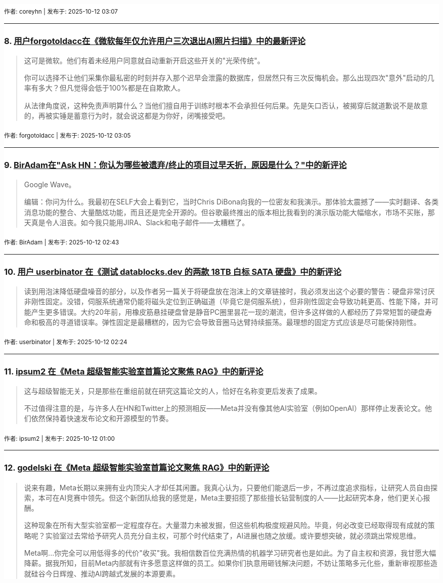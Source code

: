 <sub>作者: coreyhn | 发布于: 2025-10-12 03:07</sub>

---

### 8. [用户forgotoldacc在《微软每年仅允许用户三次退出AI照片扫描》中的最新评论](https://news.ycombinator.com/item?id=45554816)
> 这可是微软。他们有着未经用户同意就自动重新开启这些开关的"光荣传统"。
> 
> 你可以选择不让他们采集你最私密的时刻并存入那个迟早会泄露的数据库，但居然只有三次反悔机会。那么出现四次"意外"启动的几率有多大？但凡觉得会低于100%都是在自欺欺人。
> 
> 从法律角度说，这种免责声明算什么？当他们擅自用于训练时根本不会承担任何后果。先是矢口否认，被揭穿后就道歉说不是故意的，再被实锤是蓄意行为时，就会说这都是为你好，闭嘴接受吧。

<sub>作者: forgotoldacc | 发布于: 2025-10-12 03:05</sub>

---

### 9. [BirAdam在"Ask HN：你认为哪些被遗弃/终止的项目过早夭折，原因是什么？"中的新评论](https://news.ycombinator.com/item?id=45554716)
> Google Wave。
> 
> 编辑：你问为什么。我最初在SELF大会上看到它，当时Chris DiBona向我的一位密友和我演示。那体验太震撼了——实时翻译、各类消息功能的整合、大量酷炫功能，而且还是完全开源的。但谷歌最终推出的版本相比我看到的演示版功能大幅缩水，市场不买账，那天真是令人沮丧。如今我只能用JIRA、Slack和电子邮件——太糟糕了。

<sub>作者: BirAdam | 发布于: 2025-10-12 02:43</sub>

---

### 10. [用户 userbinator 在《测试 datablocks.dev 的两款 18TB 白标 SATA 硬盘》中的新评论](https://news.ycombinator.com/item?id=45554612)
> 读到用泡沫降低硬盘噪音的部分，以及作者另一篇关于将硬盘放在泡沫上的文章链接时，我必须发出这个必要的警告：硬盘非常讨厌非刚性固定。没错，伺服系统通常仍能将磁头定位到正确磁道（毕竟它是伺服系统），但非刚性固定会导致功耗更高、性能下降，并可能产生更多错误。大约20年前，用橡皮筋悬挂硬盘曾是静音PC圈里昙花一现的潮流，但许多这样做的人都经历了异常短暂的硬盘寿命和极高的寻道错误率。弹性固定是最糟糕的，因为它会导致音圈马达臂持续振荡。最理想的固定方式应该是尽可能保持刚性。

<sub>作者: userbinator | 发布于: 2025-10-12 02:24</sub>

---

### 11. [ipsum2 在《Meta 超级智能实验室首篇论文聚焦 RAG》中的新评论](https://news.ycombinator.com/item?id=45554169)
> 这与超级智能无关，只是那些在重组前就在研究这篇论文的人，恰好在名称变更后发表了成果。
> 
> 不过值得注意的是，与许多人在HN和Twitter上的预测相反——Meta并没有像其他AI实验室（例如OpenAI）那样停止发表论文。他们依然保持着快速发布论文和开源模型的节奏。

<sub>作者: ipsum2 | 发布于: 2025-10-12 01:00</sub>

---

### 12. [godelski 在《Meta 超级智能实验室首篇论文聚焦 RAG》中的新评论](https://news.ycombinator.com/item?id=45554147)
> 说来有趣，Meta长期以来拥有业内顶尖人才却任其闲置。我真心认为，只要他们能退后一步，不再过度追求指标，让研究人员自由探索，本可在AI竞赛中领先。但这个新团队给我的感觉是，Meta主要招揽了那些擅长钻营制度的人——比起研究本身，他们更关心报酬。
> 
> 这种现象在所有大型实验室都一定程度存在。大量潜力未被发掘，但这些机构极度规避风险。毕竟，何必改变已经取得现有成就的策略呢？实验室过去常给予研究人员充分自主权，可那个时代结束了，AI进展也随之放缓。或许要想突破，就必须跳出常规思维。
> 
> Meta啊...你完全可以用低得多的代价"收买"我。我相信数百位充满热情的机器学习研究者也是如此。为了自主权和资源，我甘愿大幅降薪。据我所知，目前Meta内部就有许多愿意这样做的员工。如果你们执意用砸钱解决问题，不妨让策略多元化些，重新审视那些造就硅谷今日辉煌、推动AI跨越式发展的本源要素。
